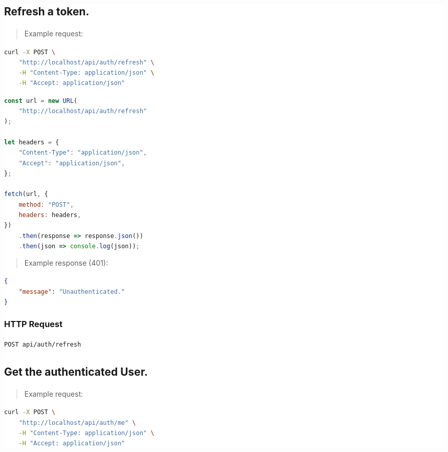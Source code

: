 



## Refresh a token.

> Example request:

```bash
curl -X POST \
    "http://localhost/api/auth/refresh" \
    -H "Content-Type: application/json" \
    -H "Accept: application/json"
```

```javascript
const url = new URL(
    "http://localhost/api/auth/refresh"
);

let headers = {
    "Content-Type": "application/json",
    "Accept": "application/json",
};

fetch(url, {
    method: "POST",
    headers: headers,
})
    .then(response => response.json())
    .then(json => console.log(json));
```


> Example response (401):

```json
{
    "message": "Unauthenticated."
}
```

### HTTP Request
`POST api/auth/refresh`





## Get the authenticated User.

> Example request:

```bash
curl -X POST \
    "http://localhost/api/auth/me" \
    -H "Content-Type: application/json" \
    -H "Accept: application/json"
```
